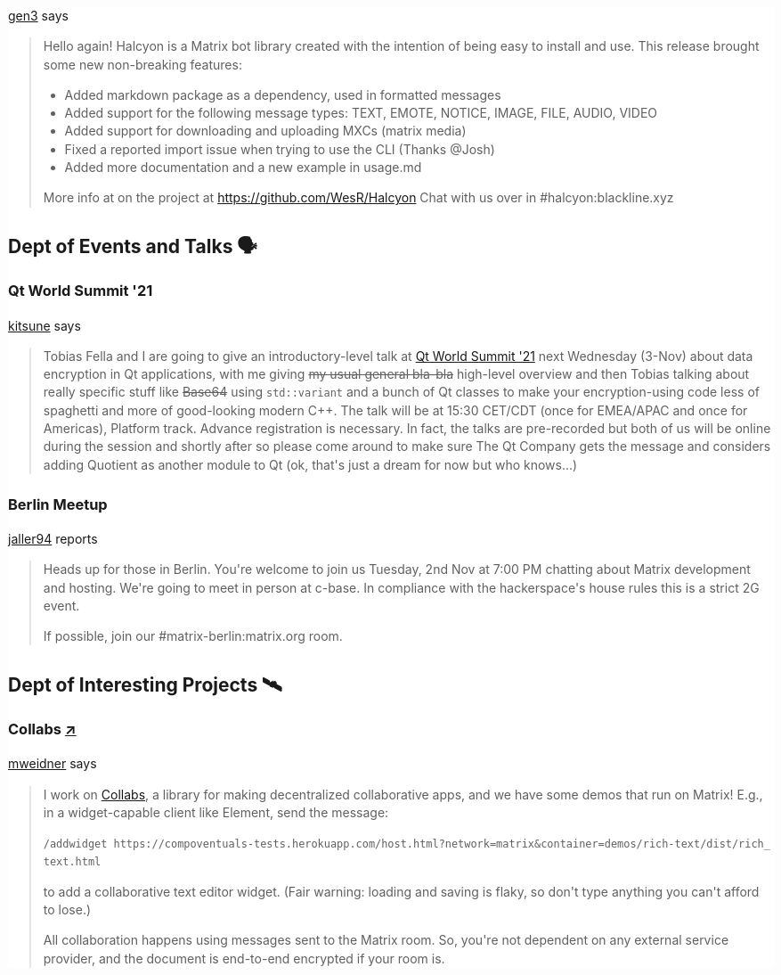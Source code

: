 [gen3](https://matrix.to/#/@gen3:blackline.xyz) says

> Hello again! Halcyon is a Matrix bot library created with the intention of being easy to install and use.
> This release brought some new non-breaking features:
>
> * Added markdown package as a dependency, used in formatted messages
> * Added support for the following message types: TEXT, EMOTE, NOTICE, IMAGE, FILE, AUDIO, VIDEO
> * Added support for downloading and uploading MXCs (matrix media)
> * Fixed a reported import issue when trying to use the CLI (Thanks @Josh)
> * Added more documentation and a new example in usage.md
>
> More info at on the project at <https://github.com/WesR/Halcyon>
> Chat with us over in #halcyon:blackline.xyz

## Dept of Events and Talks 🗣️

### Qt World Summit '21

[kitsune](https://matrix.to/#/@kitsune:matrix.org) says

> Tobias Fella and I are going to give an introductory-level talk at [Qt World Summit '21](https://www.qt.io/qtws21) next Wednesday (3-Nov) about data encryption in Qt applications, with me giving ~~my usual general bla-bla~~ high-level overview and then Tobias talking about really specific stuff like ~~Base64~~ using `std::variant` and a bunch of Qt classes to make your encryption-using code less of spaghetti and more of good-looking modern C++. The talk will be at 15:30 CET/CDT (once for EMEA/APAC and once for Americas), Platform track. Advance registration is necessary. In fact, the talks are pre-recorded but both of us will be online during the session and shortly after so please come around to make sure The Qt Company gets the message and considers adding Quotient as another module to Qt (ok, that's just a dream for now but who knows...)

### Berlin Meetup

[jaller94](https://matrix.to/#/@jaller94:matrix.org) reports

> Heads up for those in Berlin. You're welcome to join us Tuesday, 2nd Nov at 7:00 PM chatting about Matrix development and hosting. We're going to meet in person at c-base. In compliance with the hackerspace's house rules this is a strict 2G event.
>
> If possible, join our #matrix-berlin:matrix.org room.

## Dept of Interesting Projects 🛰️

### Collabs [↗](https://www.npmjs.com/package/@collabs/collabs)

[mweidner](https://matrix.to/#/@mweidner:matrix.org) says

> I work on [Collabs](https://www.npmjs.com/package/@collabs/collabs), a library for making decentralized collaborative apps, and we have some demos that run on Matrix!  E.g., in a widget-capable client like Element, send the message:
>
> ```txt
> /addwidget https://compoventuals-tests.herokuapp.com/host.html?network=matrix&container=demos/rich-text/dist/rich_text.html
> ```
>
> to add a collaborative text editor widget.  (Fair warning: loading and saving is flaky, so don't type anything you can't afford to lose.)
>
> All collaboration happens using messages sent to the Matrix room.  So, you're not dependent on any external service provider, and the document is end-to-end encrypted if your room is.
>